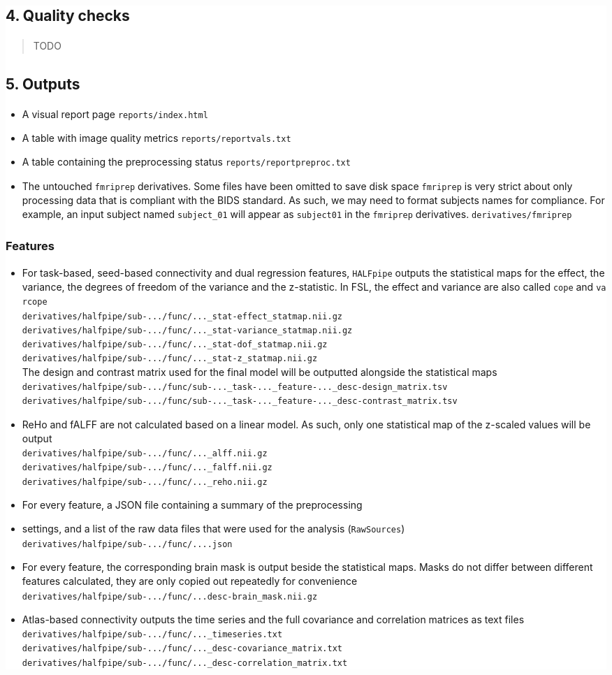 ## 4. Quality checks

> TODO

## 5. Outputs

- A visual report page `reports/index.html`

- A table with image quality metrics `reports/reportvals.txt`

- A table containing the preprocessing status `reports/reportpreproc.txt`

- The untouched `fmriprep` derivatives. Some files have been omitted to save
  disk space `fmriprep` is very strict about only processing data that is compliant with
  the BIDS standard. As such, we may need to format subjects names for compliance.
  For example, an input subject named `subject_01` will appear as `subject01` in
  the `fmriprep` derivatives.
  `derivatives/fmriprep`

### Features

- For task-based, seed-based connectivity and dual regression features,
  `HALFpipe` outputs the statistical maps for the effect, the variance,
  the degrees of freedom of the variance and the z-statistic. In FSL, the
  effect and variance are also called `cope` and `varcope` \
  `derivatives/halfpipe/sub-.../func/..._stat-effect_statmap.nii.gz` \
  `derivatives/halfpipe/sub-.../func/..._stat-variance_statmap.nii.gz` \
  `derivatives/halfpipe/sub-.../func/..._stat-dof_statmap.nii.gz` \
  `derivatives/halfpipe/sub-.../func/..._stat-z_statmap.nii.gz` \
  The design and contrast matrix used for the final model will be outputted
  alongside the statistical maps \
  `derivatives/halfpipe/sub-.../func/sub-..._task-..._feature-..._desc-design_matrix.tsv` \
  `derivatives/halfpipe/sub-.../func/sub-..._task-..._feature-..._desc-contrast_matrix.tsv`

- ReHo and fALFF are not calculated based on a linear model. As such, only one
  statistical map of the z-scaled values will be output \
  `derivatives/halfpipe/sub-.../func/..._alff.nii.gz` \
  `derivatives/halfpipe/sub-.../func/..._falff.nii.gz` \
  `derivatives/halfpipe/sub-.../func/..._reho.nii.gz`

- For every feature, a JSON file containing a summary of the preprocessing
- settings, and a list of the raw data files that were used for the analysis (`RawSources`) \
  `derivatives/halfpipe/sub-.../func/....json`

- For every feature, the corresponding brain mask is output beside the statistical maps. Masks do not differ between different features calculated, they are only copied out repeatedly for convenience \
  `derivatives/halfpipe/sub-.../func/...desc-brain_mask.nii.gz` 

- Atlas-based connectivity outputs the time series and the full covariance and correlation matrices as text files \
  `derivatives/halfpipe/sub-.../func/..._timeseries.txt` \
  `derivatives/halfpipe/sub-.../func/..._desc-covariance_matrix.txt` \
  `derivatives/halfpipe/sub-.../func/..._desc-correlation_matrix.txt`
